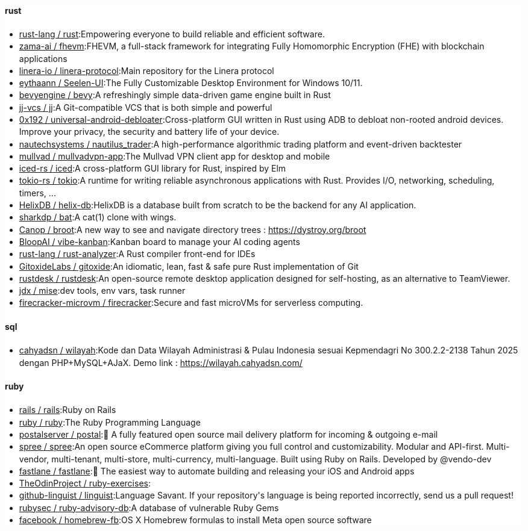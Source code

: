 #### rust
* [rust-lang / rust](https://github.com/rust-lang/rust):Empowering everyone to build reliable and efficient software.
* [zama-ai / fhevm](https://github.com/zama-ai/fhevm):FHEVM, a full-stack framework for integrating Fully Homomorphic Encryption (FHE) with blockchain applications
* [linera-io / linera-protocol](https://github.com/linera-io/linera-protocol):Main repository for the Linera protocol
* [eythaann / Seelen-UI](https://github.com/eythaann/Seelen-UI):The Fully Customizable Desktop Environment for Windows 10/11.
* [bevyengine / bevy](https://github.com/bevyengine/bevy):A refreshingly simple data-driven game engine built in Rust
* [jj-vcs / jj](https://github.com/jj-vcs/jj):A Git-compatible VCS that is both simple and powerful
* [0x192 / universal-android-debloater](https://github.com/0x192/universal-android-debloater):Cross-platform GUI written in Rust using ADB to debloat non-rooted android devices. Improve your privacy, the security and battery life of your device.
* [nautechsystems / nautilus_trader](https://github.com/nautechsystems/nautilus_trader):A high-performance algorithmic trading platform and event-driven backtester
* [mullvad / mullvadvpn-app](https://github.com/mullvad/mullvadvpn-app):The Mullvad VPN client app for desktop and mobile
* [iced-rs / iced](https://github.com/iced-rs/iced):A cross-platform GUI library for Rust, inspired by Elm
* [tokio-rs / tokio](https://github.com/tokio-rs/tokio):A runtime for writing reliable asynchronous applications with Rust. Provides I/O, networking, scheduling, timers, ...
* [HelixDB / helix-db](https://github.com/HelixDB/helix-db):HelixDB is a database built from scratch to be the backend for any AI application.
* [sharkdp / bat](https://github.com/sharkdp/bat):A cat(1) clone with wings.
* [Canop / broot](https://github.com/Canop/broot):A new way to see and navigate directory trees : https://dystroy.org/broot
* [BloopAI / vibe-kanban](https://github.com/BloopAI/vibe-kanban):Kanban board to manage your AI coding agents
* [rust-lang / rust-analyzer](https://github.com/rust-lang/rust-analyzer):A Rust compiler front-end for IDEs
* [GitoxideLabs / gitoxide](https://github.com/GitoxideLabs/gitoxide):An idiomatic, lean, fast & safe pure Rust implementation of Git
* [rustdesk / rustdesk](https://github.com/rustdesk/rustdesk):An open-source remote desktop application designed for self-hosting, as an alternative to TeamViewer.
* [jdx / mise](https://github.com/jdx/mise):dev tools, env vars, task runner
* [firecracker-microvm / firecracker](https://github.com/firecracker-microvm/firecracker):Secure and fast microVMs for serverless computing.

#### sql
* [cahyadsn / wilayah](https://github.com/cahyadsn/wilayah):Kode dan Data Wilayah Administrasi & Pulau Indonesia sesuai Kepmendagri No 300.2.2-2138 Tahun 2025 dengan PHP+MySQL+AJaX. Demo link : https://wilayah.cahyadsn.com/

#### ruby
* [rails / rails](https://github.com/rails/rails):Ruby on Rails
* [ruby / ruby](https://github.com/ruby/ruby):The Ruby Programming Language
* [postalserver / postal](https://github.com/postalserver/postal):📮 A fully featured open source mail delivery platform for incoming & outgoing e-mail
* [spree / spree](https://github.com/spree/spree):An open source eCommerce platform giving you full control and customizability. Modular and API-first. Multi-vendor, multi-tenant, multi-store, multi-currency, multi-language. Built using Ruby on Rails. Developed by @vendo-dev
* [fastlane / fastlane](https://github.com/fastlane/fastlane):🚀 The easiest way to automate building and releasing your iOS and Android apps
* [TheOdinProject / ruby-exercises](https://github.com/TheOdinProject/ruby-exercises):
* [github-linguist / linguist](https://github.com/github-linguist/linguist):Language Savant. If your repository's language is being reported incorrectly, send us a pull request!
* [rubysec / ruby-advisory-db](https://github.com/rubysec/ruby-advisory-db):A database of vulnerable Ruby Gems
* [facebook / homebrew-fb](https://github.com/facebook/homebrew-fb):OS X Homebrew formulas to install Meta open source software